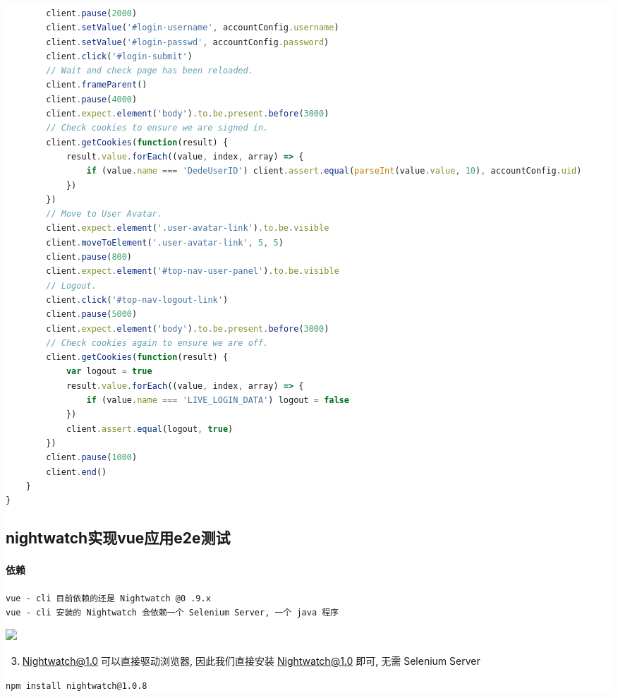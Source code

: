 ```js
        client.pause(2000)
        client.setValue('#login-username', accountConfig.username)
        client.setValue('#login-passwd', accountConfig.password)
        client.click('#login-submit')
        // Wait and check page has been reloaded.
        client.frameParent()
        client.pause(4000)
        client.expect.element('body').to.be.present.before(3000)
        // Check cookies to ensure we are signed in.
        client.getCookies(function(result) {
            result.value.forEach((value, index, array) => {
                if (value.name === 'DedeUserID') client.assert.equal(parseInt(value.value, 10), accountConfig.uid)
            })
        })
        // Move to User Avatar.
        client.expect.element('.user-avatar-link').to.be.visible
        client.moveToElement('.user-avatar-link', 5, 5)
        client.pause(800)
        client.expect.element('#top-nav-user-panel').to.be.visible
        // Logout.
        client.click('#top-nav-logout-link')
        client.pause(5000)
        client.expect.element('body').to.be.present.before(3000)
        // Check cookies again to ensure we are off.
        client.getCookies(function(result) {
            var logout = true
            result.value.forEach((value, index, array) => {
                if (value.name === 'LIVE_LOGIN_DATA') logout = false
            })
            client.assert.equal(logout, true)
        })
        client.pause(1000)
        client.end()
    }
}
```

## nightwatch实现vue应用e2e测试

#### 依赖

	vue - cli 目前依赖的还是 Nightwatch @0 .9.x
	vue - cli 安装的 Nightwatch 会依赖一个 Selenium Server, 一个 java 程序

	
![](https://img.mubu.com/document_image/db9e8847-28a8-48e3-893f-dd45c680fe54-1337009.jpg)
	

3. Nightwatch@1.0 可以直接驱动浏览器, 因此我们直接安装 Nightwatch@1.0 即可, 无需 Selenium Server

```bash
npm install nightwatch@1.0.8
```
